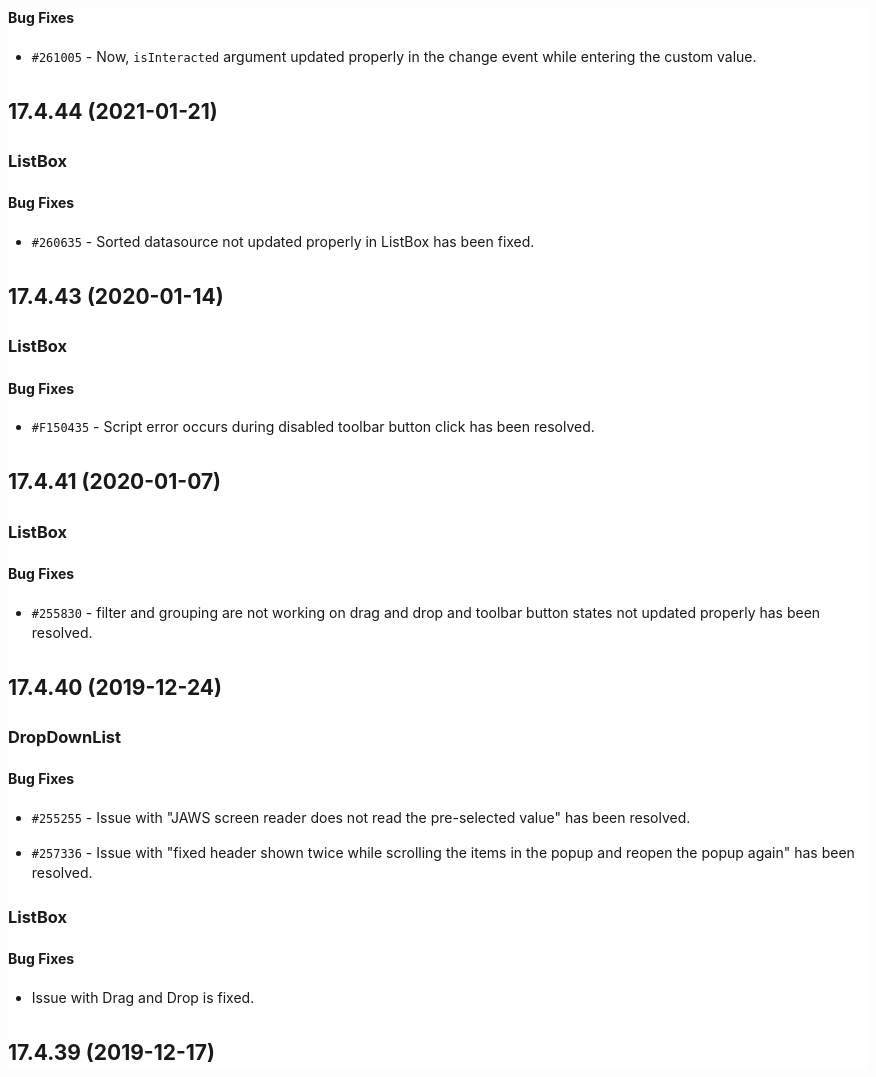 #### Bug Fixes

- `#261005` - Now, `isInteracted` argument updated properly in the change event while entering the custom value.

## 17.4.44 (2021-01-21)

### ListBox

#### Bug Fixes

- `#260635` - Sorted datasource not updated properly in ListBox has been fixed.

## 17.4.43 (2020-01-14)

### ListBox

#### Bug Fixes

- `#F150435` - Script error occurs during disabled toolbar button click has been resolved.

## 17.4.41 (2020-01-07)

### ListBox

#### Bug Fixes

- `#255830` - filter and grouping are not working on drag and drop and toolbar button states not updated properly has been resolved.

## 17.4.40 (2019-12-24)

### DropDownList

#### Bug Fixes

- `#255255` - Issue with "JAWS screen reader does not read the pre-selected value" has been resolved.

- `#257336` - Issue with "fixed header shown twice while scrolling the items in the popup and reopen the popup again" has been resolved.

### ListBox

#### Bug Fixes

- Issue with Drag and Drop is fixed.

## 17.4.39 (2019-12-17)
